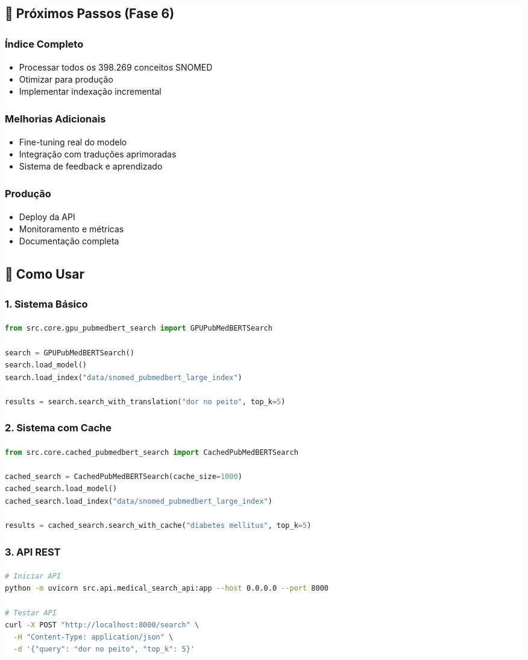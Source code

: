 ## 🎯 **Próximos Passos (Fase 6)**

### **Índice Completo**
- Processar todos os 398.269 conceitos SNOMED
- Otimizar para produção
- Implementar indexação incremental

### **Melhorias Adicionais**
- Fine-tuning real do modelo
- Integração com traduções aprimoradas
- Sistema de feedback e aprendizado

### **Produção**
- Deploy da API
- Monitoramento e métricas
- Documentação completa

## 🚀 **Como Usar**

### **1. Sistema Básico**
```python
from src.core.gpu_pubmedbert_search import GPUPubMedBERTSearch

search = GPUPubMedBERTSearch()
search.load_model()
search.load_index("data/snomed_pubmedbert_large_index")

results = search.search_with_translation("dor no peito", top_k=5)
```

### **2. Sistema com Cache**
```python
from src.core.cached_pubmedbert_search import CachedPubMedBERTSearch

cached_search = CachedPubMedBERTSearch(cache_size=1000)
cached_search.load_model()
cached_search.load_index("data/snomed_pubmedbert_large_index")

results = cached_search.search_with_cache("diabetes mellitus", top_k=5)
```

### **3. API REST**
```bash
# Iniciar API
python -m uvicorn src.api.medical_search_api:app --host 0.0.0.0 --port 8000

# Testar API
curl -X POST "http://localhost:8000/search" \
  -H "Content-Type: application/json" \
  -d '{"query": "dor no peito", "top_k": 5}'
```
